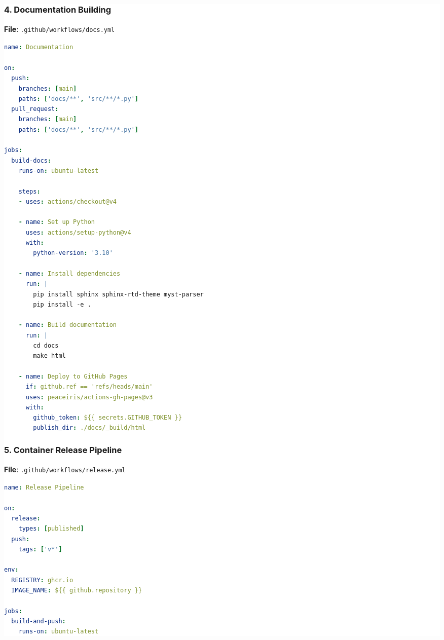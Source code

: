 ### 4. Documentation Building

**File**: `.github/workflows/docs.yml`

```yaml
name: Documentation

on:
  push:
    branches: [main]
    paths: ['docs/**', 'src/**/*.py']
  pull_request:
    branches: [main]
    paths: ['docs/**', 'src/**/*.py']

jobs:
  build-docs:
    runs-on: ubuntu-latest
    
    steps:
    - uses: actions/checkout@v4
    
    - name: Set up Python
      uses: actions/setup-python@v4
      with:
        python-version: '3.10'
    
    - name: Install dependencies
      run: |
        pip install sphinx sphinx-rtd-theme myst-parser
        pip install -e .
    
    - name: Build documentation
      run: |
        cd docs
        make html
    
    - name: Deploy to GitHub Pages
      if: github.ref == 'refs/heads/main'
      uses: peaceiris/actions-gh-pages@v3
      with:
        github_token: ${{ secrets.GITHUB_TOKEN }}
        publish_dir: ./docs/_build/html
```

### 5. Container Release Pipeline

**File**: `.github/workflows/release.yml`

```yaml
name: Release Pipeline

on:
  release:
    types: [published]
  push:
    tags: ['v*']

env:
  REGISTRY: ghcr.io
  IMAGE_NAME: ${{ github.repository }}

jobs:
  build-and-push:
    runs-on: ubuntu-latest
```